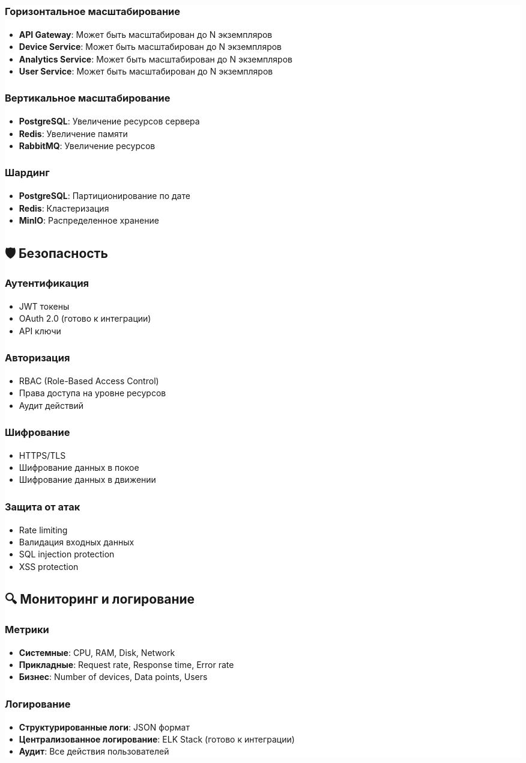 ### Горизонтальное масштабирование
- **API Gateway**: Может быть масштабирован до N экземпляров
- **Device Service**: Может быть масштабирован до N экземпляров
- **Analytics Service**: Может быть масштабирован до N экземпляров
- **User Service**: Может быть масштабирован до N экземпляров

### Вертикальное масштабирование
- **PostgreSQL**: Увеличение ресурсов сервера
- **Redis**: Увеличение памяти
- **RabbitMQ**: Увеличение ресурсов

### Шардинг
- **PostgreSQL**: Партиционирование по дате
- **Redis**: Кластеризация
- **MinIO**: Распределенное хранение

## 🛡️ Безопасность

### Аутентификация
- JWT токены
- OAuth 2.0 (готово к интеграции)
- API ключи

### Авторизация
- RBAC (Role-Based Access Control)
- Права доступа на уровне ресурсов
- Аудит действий

### Шифрование
- HTTPS/TLS
- Шифрование данных в покое
- Шифрование данных в движении

### Защита от атак
- Rate limiting
- Валидация входных данных
- SQL injection protection
- XSS protection

## 🔍 Мониторинг и логирование

### Метрики
- **Системные**: CPU, RAM, Disk, Network
- **Прикладные**: Request rate, Response time, Error rate
- **Бизнес**: Number of devices, Data points, Users

### Логирование
- **Структурированные логи**: JSON формат
- **Централизованное логирование**: ELK Stack (готово к интеграции)
- **Аудит**: Все действия пользователей
